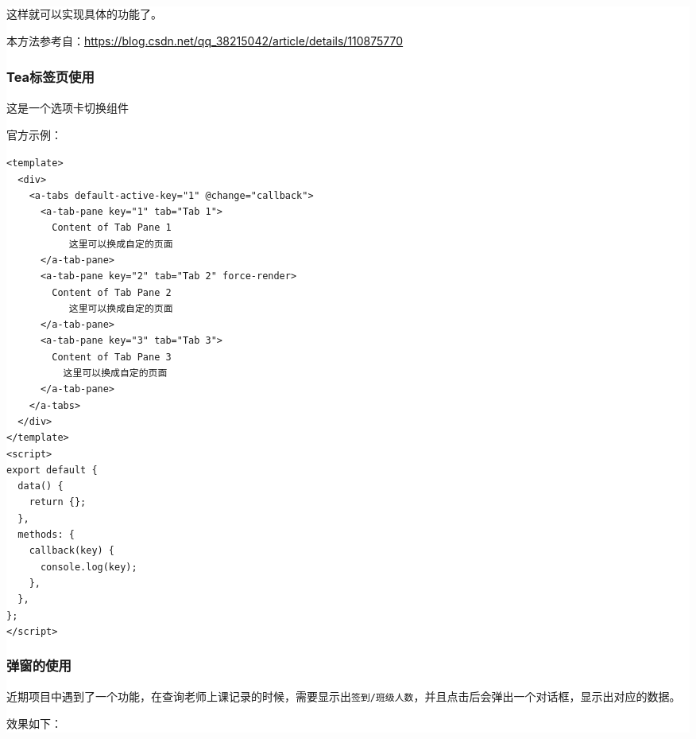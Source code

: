 这样就可以实现具体的功能了。

本方法参考自：https://blog.csdn.net/qq_38215042/article/details/110875770

### Tea标签页使用

这是一个选项卡切换组件

官方示例：

```vue
<template>
  <div>
    <a-tabs default-active-key="1" @change="callback">
      <a-tab-pane key="1" tab="Tab 1">
        Content of Tab Pane 1
           这里可以换成自定的页面
      </a-tab-pane>
      <a-tab-pane key="2" tab="Tab 2" force-render>
        Content of Tab Pane 2
           这里可以换成自定的页面
      </a-tab-pane>
      <a-tab-pane key="3" tab="Tab 3">
        Content of Tab Pane 3
          这里可以换成自定的页面
      </a-tab-pane>
    </a-tabs>
  </div>
</template>
<script>
export default {
  data() {
    return {};
  },
  methods: {
    callback(key) {
      console.log(key);
    },
  },
};
</script>
```

### 弹窗的使用

近期项目中遇到了一个功能，在查询老师上课记录的时候，需要显示出`签到/班级人数`，并且点击后会弹出一个对话框，显示出对应的数据。

效果如下：
